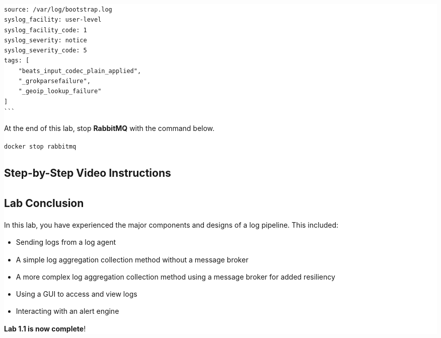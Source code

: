     source: /var/log/bootstrap.log
    syslog_facility: user-level
    syslog_facility_code: 1
    syslog_severity: notice
    syslog_severity_code: 5
    tags: [
        "beats_input_codec_plain_applied", 
        "_grokparsefailure", 
        "_geoip_lookup_failure"
    ] 
    ```

At the end of this lab, stop **RabbitMQ** with the command below.

```bash
docker stop rabbitmq
```

<h2 id="video"> Step-by-Step Video Instructions </h2>

<iframe class="tscplayer_inline" id="embeddedSmartPlayerInstance" src="../../../../Videos/555_1/1/lab1.1_player.html?embedIFrameId=embeddedSmartPlayerInstance" scrolling="no" frameborder="0" webkitAllowFullScreen mozallowfullscreen allowFullScreen></iframe>

## Lab Conclusion

In this lab, you have experienced the major components and designs of a log pipeline. This included:

- Sending logs from a log agent

- A simple log aggregation collection method without a message broker

- A more complex log aggregation collection method using a message broker for added resiliency

- Using a GUI to access and view logs

- Interacting with an alert engine

**Lab 1.1 is now complete**\!

<link href="../../../../Videos/555_1/1/skins/remix/techsmith-smart-player.min.css" rel="stylesheet" type="text/css" />
<link href="../../../../Videos/555_1/1/lab1.1_embed.css" rel="stylesheet" type="text/css">
